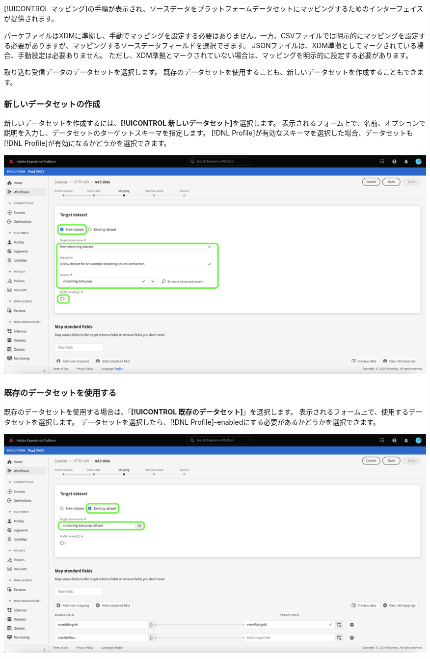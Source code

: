 [!UICONTROL マッピング]の手順が表示され、ソースデータをプラットフォームデータセットにマッピングするためのインターフェイスが提供されます。

パーケファイルはXDMに準拠し、手動でマッピングを設定する必要はありません。一方、CSVファイルでは明示的にマッピングを設定する必要がありますが、マッピングするソースデータフィールドを選択できます。 JSONファイルは、XDM準拠としてマークされている場合、手動設定は必要ありません。 ただし、XDM準拠とマークされていない場合は、マッピングを明示的に設定する必要があります。

取り込む受信データのデータセットを選択します。 既存のデータセットを使用することも、新しいデータセットを作成することもできます。

### 新しいデータセットの作成

新しいデータセットを作成するには、**[!UICONTROL 新しいデータセット]**&#x200B;を選択します。 表示されるフォーム上で、名前、オプションで説明を入力し、データセットのターゲットスキーマを指定します。 [!DNL Profile]が有効なスキーマを選択した場合、データセットも[!DNL Profile]が有効になるかどうかを選択できます。

![新しいデータセット](../../../../images/tutorials/create/http/new-dataset.png)

### 既存のデータセットを使用する

既存のデータセットを使用する場合は、「**[!UICONTROL 既存のデータセット]**」を選択します。 表示されるフォーム上で、使用するデータセットを選択します。 データセットを選択したら、[!DNL Profile]-enabledにする必要があるかどうかを選択できます。

![既存のデータセット](../../../../images/tutorials/create/http/existing-dataset.png)

